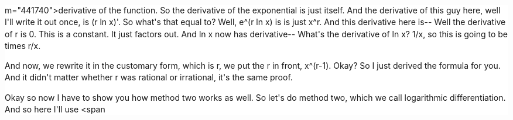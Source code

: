   m="441740">derivative</span> <span m="442620">of</span> <span
  m="443900">the</span> <span m="443980">function.</span> <span
  m="444380">So</span> <span m="444530">the</span> <span
  m="444640">derivative</span> <span m="445070">of</span> <span m="445340">the
  exponential is</span> <span m="445870">just</span> <span
  m="446100">itself.</span> <span m="449500">And</span> <span
  m="449690">the</span> <span m="449750">derivative</span> <span
  m="450100">of</span> <span m="450280">this</span> <span m="450860">guy</span>
  <span m="451100">here,</span> <span m="451470">well</span> <span
  m="451680">I'll</span> <span m="451820">write</span> <span
  m="452040">it</span> <span m="452120">out</span> <span m="452370">once,</span>
  <span m="453070">is</span> <span m="453470">(r</span> <span
  m="453800">ln</span> <span m="454150">x)'.</span> <span m="459700">So</span>
  <span m="459810">what's</span> <span m="460070">that</span> <span
  m="460310">equal</span> <span m="460700">to?</span> <span
  m="462250">Well,</span> <span m="463190">e^(r ln x)</span> <span
  m="463610">is</span> <span m="463910">is</span> <span m="464020">just</span>
  <span m="464650">x^r.</span> <span m="465890">And</span> <span
  m="466280">this</span> <span m="466520">derivative</span> <span
  m="467020">here</span> <span m="469050">is--</span> <span
  m="470130">Well</span> <span m="470430">the</span> <span
  m="470510">derivative</span> <span m="471130">of</span> <span
  m="472220">r</span> <span m="472510">is</span> <span m="472860">0.</span>
  <span m="473870">This</span> <span m="473990">is</span> <span
  m="474070">a</span> <span m="474140">constant.</span> <span m="474860">It
  just</span> <span m="475080">factors</span> <span m="475620">out.</span> <span
  m="476680">And</span> <span m="477300">ln</span> <span m="478100">x</span>
  <span m="478390">now</span> <span m="478600">has</span> <span
  m="478700">derivative--</span> <span m="478940">What's</span> <span
  m="479130">the</span> <span m="479510">derivative</span> <span
  m="479600">of</span> <span m="479930">ln</span> <span m="480250">x?</span>
  <span m="482070">1/x,</span> <span m="482790">so</span> <span
  m="483100">this</span> <span m="483310">is</span> <span
  m="483430">going</span> <span m="483640">to</span> <span m="483700">be</span>
  <span m="483940">times</span> <span m="484450">r/x.</span></p><p><span
  m="486570">And</span> <span m="486750">now,</span> <span m="487320">we</span>
  <span m="487480">rewrite</span> <span m="488110">it in the</span> <span
  m="488190">customary</span> <span m="488760">form,</span> <span
  m="489180">which</span> <span m="489550">is</span> <span m="490040">r,</span>
  <span m="490180">we put the</span> <span m="490270">r</span> <span
  m="490480">in</span> <span m="490560">front,</span> <span
  m="491340">x^(r-1).</span> <span m="493040">Okay?</span> <span
  m="493820">So</span> <span m="496510">I</span> <span m="496600">just</span>
  <span m="496830">derived</span> <span m="497170">the</span> <span
  m="497260">formula</span> <span m="497710">for</span> <span
  m="497960">you.</span> <span m="499060">And</span> <span m="499370">it</span>
  <span m="499460">didn't</span> <span m="500160">matter</span> <span
  m="500450">whether</span> <span m="500670">r</span> <span
  m="500850">was</span> <span m="501420">rational</span> <span
  m="501950">or</span> <span m="502030">irrational,</span> <span
  m="503310">it's</span> <span m="503530">the</span> <span
  m="503630">same</span> <span m="503940">proof.</span></p><p><span
  m="505320">Okay</span> <span m="505670">so</span> <span m="505790">now</span>
  <span m="506030">I</span> <span m="506110">have</span> <span
  m="506290">to</span> <span m="506670">show</span> <span m="506940">you</span>
  <span m="507080">how</span> <span m="507400">method two</span> <span
  m="507930">works</span> <span m="508290">as</span> <span
  m="508510">well.</span> <span m="509440">So</span> <span
  m="509840">let's</span> <span m="509950">do method</span> <span
  m="510150">two,</span> <span m="513060">which</span> <span
  m="513380">we</span> <span m="513510">call</span> <span
  m="514550">logarithmic</span> <span m="515180">differentiation.</span> <span
  m="519280">And</span> <span m="519540">so</span> <span m="519670">here</span>
  <span m="519920">I'll</span> <span m="520480">use</span> <span